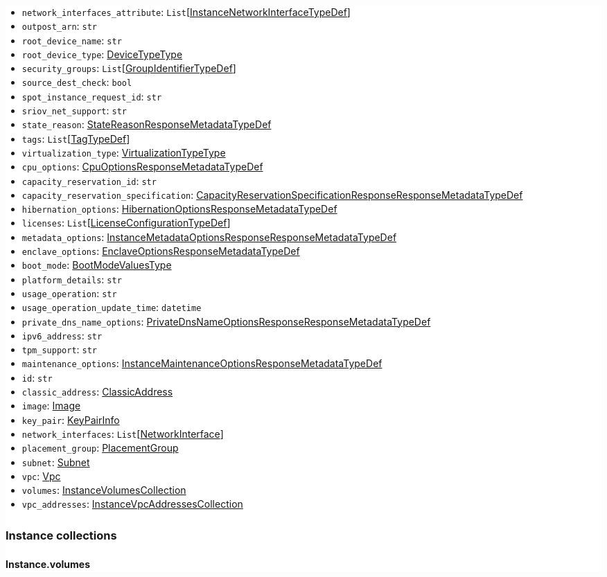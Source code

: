 - `network_interfaces_attribute`: `List`[[InstanceNetworkInterfaceTypeDef](./type_defs.md#instancenetworkinterfacetypedef)]
- `outpost_arn`: `str`
- `root_device_name`: `str`
- `root_device_type`: [DeviceTypeType](./literals.md#devicetypetype)
- `security_groups`: `List`[[GroupIdentifierTypeDef](./type_defs.md#groupidentifiertypedef)]
- `source_dest_check`: `bool`
- `spot_instance_request_id`: `str`
- `sriov_net_support`: `str`
- `state_reason`: [StateReasonResponseMetadataTypeDef](./type_defs.md#statereasonresponsemetadatatypedef)
- `tags`: `List`[[TagTypeDef](./type_defs.md#tagtypedef)]
- `virtualization_type`: [VirtualizationTypeType](./literals.md#virtualizationtypetype)
- `cpu_options`: [CpuOptionsResponseMetadataTypeDef](./type_defs.md#cpuoptionsresponsemetadatatypedef)
- `capacity_reservation_id`: `str`
- `capacity_reservation_specification`: [CapacityReservationSpecificationResponseResponseMetadataTypeDef](./type_defs.md#capacityreservationspecificationresponseresponsemetadatatypedef)
- `hibernation_options`: [HibernationOptionsResponseMetadataTypeDef](./type_defs.md#hibernationoptionsresponsemetadatatypedef)
- `licenses`: `List`[[LicenseConfigurationTypeDef](./type_defs.md#licenseconfigurationtypedef)]
- `metadata_options`: [InstanceMetadataOptionsResponseResponseMetadataTypeDef](./type_defs.md#instancemetadataoptionsresponseresponsemetadatatypedef)
- `enclave_options`: [EnclaveOptionsResponseMetadataTypeDef](./type_defs.md#enclaveoptionsresponsemetadatatypedef)
- `boot_mode`: [BootModeValuesType](./literals.md#bootmodevaluestype)
- `platform_details`: `str`
- `usage_operation`: `str`
- `usage_operation_update_time`: `datetime`
- `private_dns_name_options`: [PrivateDnsNameOptionsResponseResponseMetadataTypeDef](./type_defs.md#privatednsnameoptionsresponseresponsemetadatatypedef)
- `ipv6_address`: `str`
- `tpm_support`: `str`
- `maintenance_options`: [InstanceMaintenanceOptionsResponseMetadataTypeDef](./type_defs.md#instancemaintenanceoptionsresponsemetadatatypedef)
- `id`: `str`
- `classic_address`: [ClassicAddress](#classicaddress)
- `image`: [Image](#image)
- `key_pair`: [KeyPairInfo](#keypairinfo)
- `network_interfaces`: `List`[[NetworkInterface](#networkinterface)]
- `placement_group`: [PlacementGroup](#placementgroup)
- `subnet`: [Subnet](#subnet)
- `vpc`: [Vpc](#vpc)
- `volumes`: [InstanceVolumesCollection](#instancevolumescollection)
- `vpc_addresses`: [InstanceVpcAddressesCollection](#instancevpcaddressescollection)



### Instance collections


#### Instance.volumes
